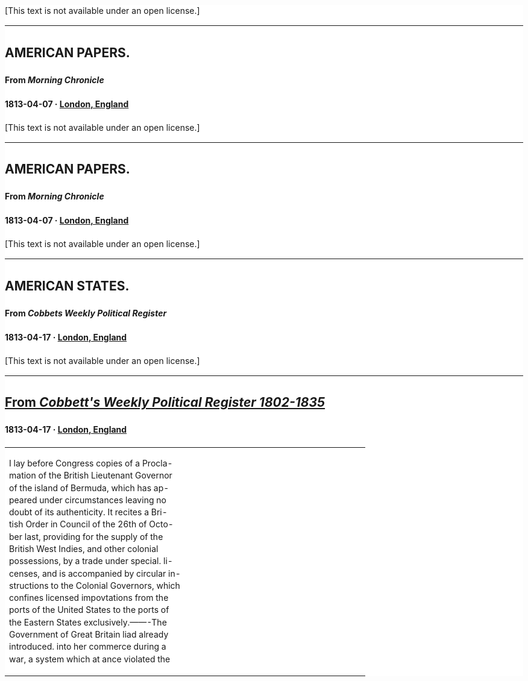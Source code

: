 [This text is not available under an open license.]

---

## AMERICAN PAPERS.

#### From _Morning Chronicle_

#### 1813-04-07 &middot; [London, England](http://dbpedia.org/resource/London)

[This text is not available under an open license.]

---

## AMERICAN PAPERS.

#### From _Morning Chronicle_

#### 1813-04-07 &middot; [London, England](http://dbpedia.org/resource/London)

[This text is not available under an open license.]

---

## AMERICAN STATES.

#### From _Cobbets Weekly Political Register_

#### 1813-04-17 &middot; [London, England](http://dbpedia.org/resource/London)

[This text is not available under an open license.]

---

## [From _Cobbett's Weekly Political Register 1802-1835_](https://archive.org/details/sim_cobbetts-weekly-political-register_1813-04-17_23_16/page/n8/mode/1up?view=theater)

#### 1813-04-17 &middot; [London, England](http://dbpedia.org/resource/London)

<table style="width: 100%;"><tr><td style="width: 50%">

  
  
I lay before Congress copies of a Procla-  
mation of the British Lieutenant Governor  
of the island of Bermuda, which has ap-  
peared under circumstances leaving no  
doubt of its authenticity. It recites a Bri-  
tish Order in Council of the 26th of Octo-  
ber last, providing for the supply of the  
British West Indies, and other colonial  
possessions, by a trade under special. li-  
censes, and is accompanied by circular in-  
structions to the Colonial Governors, which  
confines licensed impovtations from the  
ports of the United States to the ports of  
the Eastern States exclusively.——-The  
Government of Great Britain liad already  
introduced. into her commerce during a  
war, a system which at ance violated the  